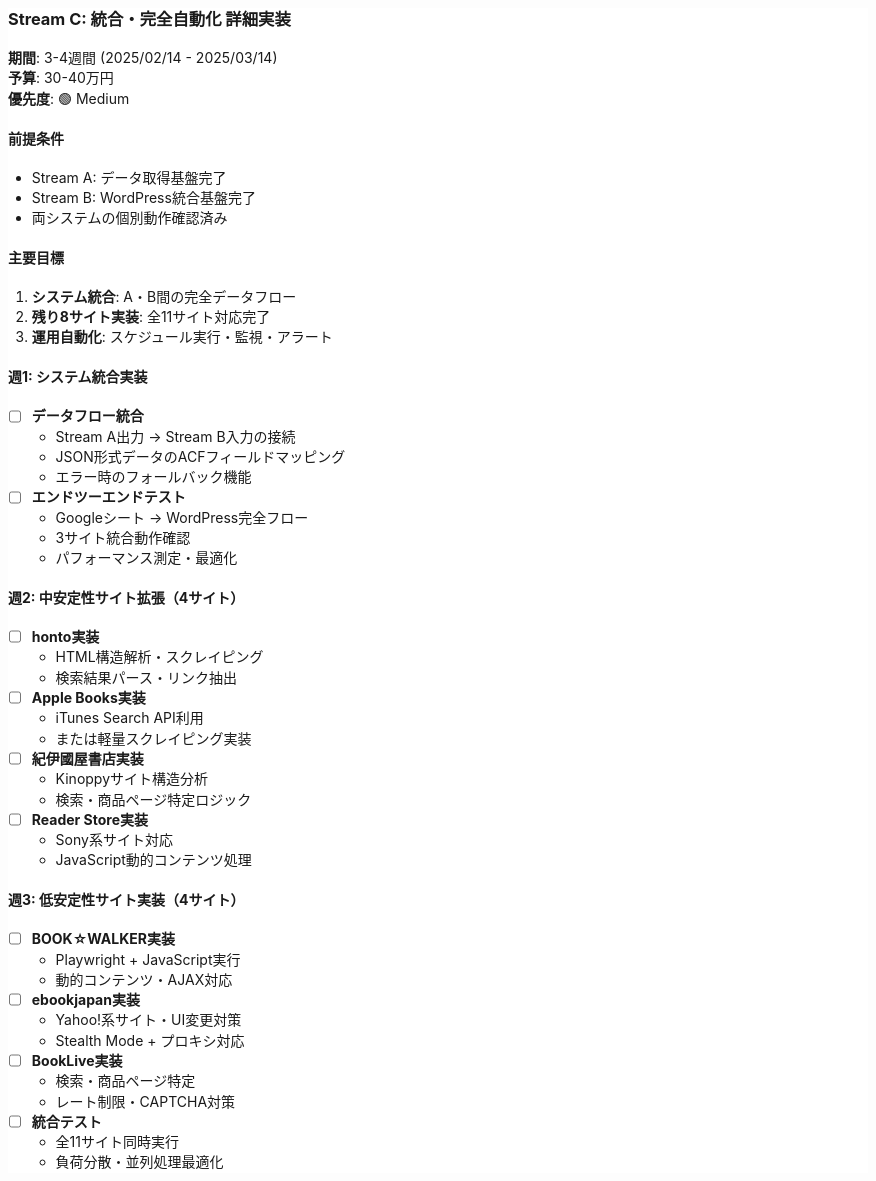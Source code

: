
### Stream C: 統合・完全自動化 詳細実装
**期間**: 3-4週間 (2025/02/14 - 2025/03/14)  
**予算**: 30-40万円  
**優先度**: 🟢 Medium

#### 前提条件
- Stream A: データ取得基盤完了
- Stream B: WordPress統合基盤完了
- 両システムの個別動作確認済み

#### 主要目標
1. **システム統合**: A・B間の完全データフロー
2. **残り8サイト実装**: 全11サイト対応完了
3. **運用自動化**: スケジュール実行・監視・アラート

#### 週1: システム統合実装
- [ ] **データフロー統合**
  - Stream A出力 → Stream B入力の接続
  - JSON形式データのACFフィールドマッピング
  - エラー時のフォールバック機能
- [ ] **エンドツーエンドテスト**
  - Googleシート → WordPress完全フロー
  - 3サイト統合動作確認
  - パフォーマンス測定・最適化

#### 週2: 中安定性サイト拡張（4サイト）
- [ ] **honto実装**
  - HTML構造解析・スクレイピング
  - 検索結果パース・リンク抽出
- [ ] **Apple Books実装**
  - iTunes Search API利用
  - または軽量スクレイピング実装
- [ ] **紀伊國屋書店実装**
  - Kinoppyサイト構造分析
  - 検索・商品ページ特定ロジック
- [ ] **Reader Store実装**
  - Sony系サイト対応
  - JavaScript動的コンテンツ処理

#### 週3: 低安定性サイト実装（4サイト）
- [ ] **BOOK☆WALKER実装**
  - Playwright + JavaScript実行
  - 動的コンテンツ・AJAX対応
- [ ] **ebookjapan実装**
  - Yahoo!系サイト・UI変更対策
  - Stealth Mode + プロキシ対応
- [ ] **BookLive実装**
  - 検索・商品ページ特定
  - レート制限・CAPTCHA対策
- [ ] **統合テスト**
  - 全11サイト同時実行
  - 負荷分散・並列処理最適化
